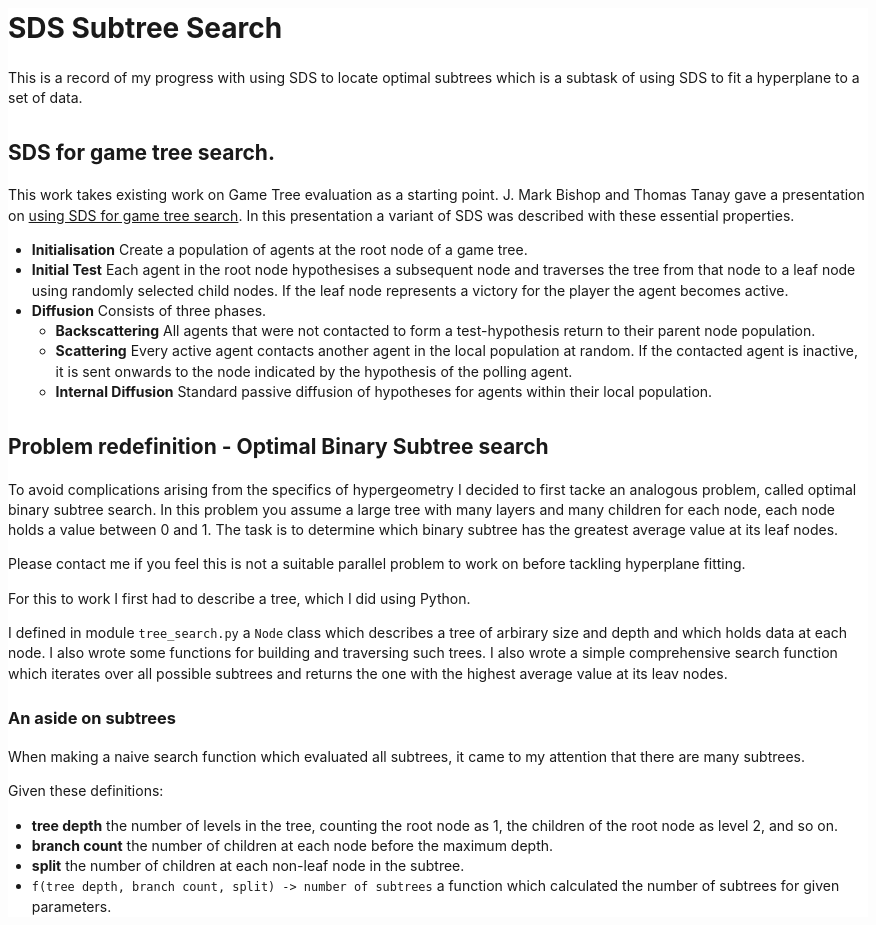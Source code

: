 # SDS Subtree Search

This is a record of my progress with using SDS to locate optimal subtrees which is a subtask of using SDS to fit a hyperplane to a set of data.

## SDS for game tree search.

This work takes existing work on Game Tree evaluation as a starting point. J. Mark Bishop and Thomas Tanay gave a presentation on [using SDS for game tree search](https://core.ac.uk/download/pdf/131208863.pdf). In this presentation a variant of SDS was described with these essential properties.

* **Initialisation** Create a population of agents at the root node of a game tree.
* **Initial Test** Each agent in the root node hypothesises a subsequent node and traverses the tree from that node to a leaf node using randomly selected child nodes. If the leaf node represents a victory for the player the agent becomes active.
* **Diffusion** Consists of three phases.
  * **Backscattering** All agents that were not contacted to form a test-hypothesis return to their parent node population.
  * **Scattering** Every active agent contacts another agent in the local population at random. If the contacted agent is inactive, it is sent onwards to the node indicated by the hypothesis of the polling agent.
  * **Internal Diffusion** Standard passive diffusion of hypotheses for agents within their local population.

## Problem redefinition - Optimal Binary Subtree search

To avoid complications arising from the specifics of hypergeometry I decided to first tacke an analogous problem, called optimal binary subtree search. In this problem you assume a large tree with many layers and many children for each node, each node holds a value between 0 and 1. The task is to determine which binary subtree has the greatest average value at its leaf nodes.

Please contact me if you feel this is not a suitable parallel problem to work on before tackling hyperplane fitting.

For this to work I first had to describe a tree, which I did using Python.

I defined in module `tree_search.py` a `Node` class which describes a tree of arbirary size and depth and which holds data at each node. I also wrote some functions for building and traversing such trees. I also wrote a simple comprehensive search function which iterates over all possible subtrees and returns the one with the highest average value at its leav nodes.

### An aside on subtrees

When making a naive search function which evaluated all subtrees, it came to my attention that there are many subtrees.

Given these definitions:
* **tree depth** the number of levels in the tree, counting the root node as 1, the children of the root node as level 2, and so on.
* **branch count** the number of children at each node before the maximum depth.
* **split** the number of children at each non-leaf node in the subtree.
* `f(tree depth, branch count, split) -> number of subtrees` a function which calculated the number of subtrees for given parameters.
